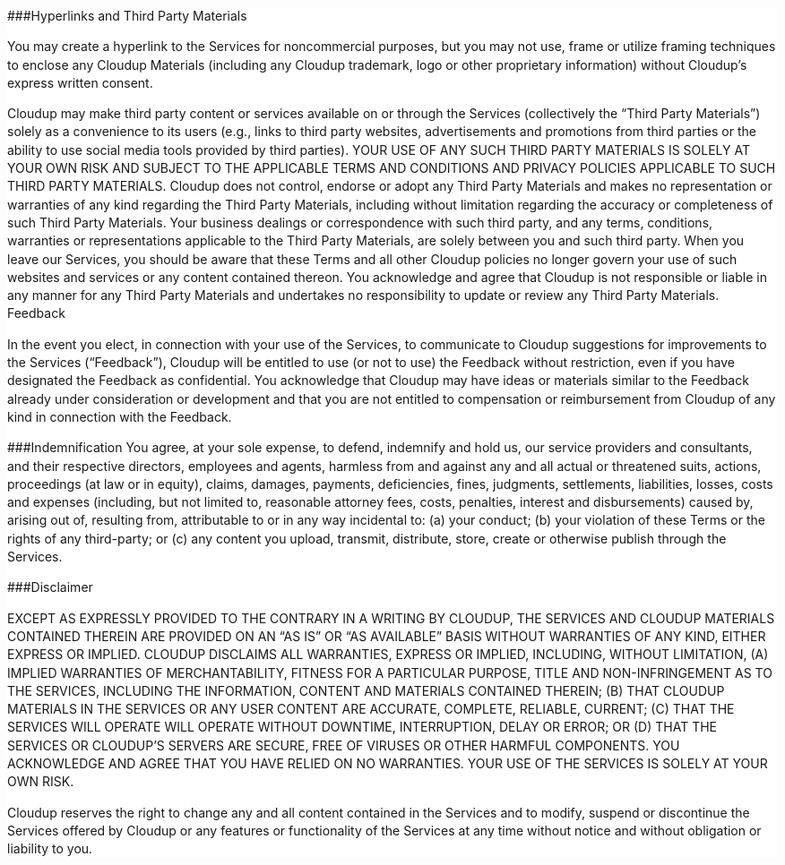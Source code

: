 ###Hyperlinks and Third Party Materials

You may create a hyperlink to the Services for noncommercial purposes, but you may not use, frame or utilize framing techniques to enclose any Cloudup Materials (including any Cloudup trademark, logo or other proprietary information) without Cloudup’s express written consent.

Cloudup may make third party content or services available on or through the Services (collectively the “Third Party Materials”) solely as a convenience to its users (e.g., links to third party websites, advertisements and promotions from third parties or the ability to use social media tools provided by third parties). YOUR USE OF ANY SUCH THIRD PARTY MATERIALS IS SOLELY AT YOUR OWN RISK AND SUBJECT TO THE APPLICABLE TERMS AND CONDITIONS AND PRIVACY POLICIES APPLICABLE TO SUCH THIRD PARTY MATERIALS. Cloudup does not control, endorse or adopt any Third Party Materials and makes no representation or warranties of any kind regarding the Third Party Materials, including without limitation regarding the accuracy or completeness of such Third Party Materials. Your business dealings or correspondence with such third party, and any terms, conditions, warranties or representations applicable to the Third Party Materials, are solely between you and such third party. When you leave our Services, you should be aware that these Terms and all other Cloudup policies no longer govern your use of such websites and services or any content contained thereon. You acknowledge and agree that Cloudup is not responsible or liable in any manner for any Third Party Materials and undertakes no responsibility to update or review any Third Party Materials.
Feedback

In the event you elect, in connection with your use of the Services, to communicate to Cloudup suggestions for improvements to the Services (“Feedback”), Cloudup will be entitled to use (or not to use) the Feedback without restriction, even if you have designated the Feedback as confidential. You acknowledge that Cloudup may have ideas or materials similar to the Feedback already under consideration or development and that you are not entitled to compensation or reimbursement from Cloudup of any kind in connection with the Feedback.

###Indemnification
You agree, at your sole expense, to defend, indemnify and hold us, our service providers and consultants, and their respective directors, employees and agents, harmless from and against any and all actual or threatened suits, actions, proceedings (at law or in equity), claims, damages, payments, deficiencies, fines, judgments, settlements, liabilities, losses, costs and expenses (including, but not limited to, reasonable attorney fees, costs, penalties, interest and disbursements) caused by, arising out of, resulting from, attributable to or in any way incidental to: (a) your conduct; (b) your violation of these Terms or the rights of any third-party; or (c) any content you upload, transmit, distribute, store, create or otherwise publish through the Services.

###Disclaimer

EXCEPT AS EXPRESSLY PROVIDED TO THE CONTRARY IN A WRITING BY CLOUDUP, THE SERVICES AND CLOUDUP MATERIALS CONTAINED THEREIN ARE PROVIDED ON AN “AS IS” OR “AS AVAILABLE” BASIS WITHOUT WARRANTIES OF ANY KIND, EITHER EXPRESS OR IMPLIED. CLOUDUP DISCLAIMS ALL WARRANTIES, EXPRESS OR IMPLIED, INCLUDING, WITHOUT LIMITATION, (A) IMPLIED WARRANTIES OF MERCHANTABILITY, FITNESS FOR A PARTICULAR PURPOSE, TITLE AND NON-INFRINGEMENT AS TO THE SERVICES, INCLUDING THE INFORMATION, CONTENT AND MATERIALS CONTAINED THEREIN; (B) THAT CLOUDUP MATERIALS IN THE SERVICES OR ANY USER CONTENT ARE ACCURATE, COMPLETE, RELIABLE, CURRENT; (C) THAT THE SERVICES WILL OPERATE WILL OPERATE WITHOUT DOWNTIME, INTERRUPTION, DELAY OR ERROR; OR (D) THAT THE SERVICES OR CLOUDUP’S SERVERS ARE SECURE, FREE OF VIRUSES OR OTHER HARMFUL COMPONENTS. YOU ACKNOWLEDGE AND AGREE THAT YOU HAVE RELIED ON NO WARRANTIES. YOUR USE OF THE SERVICES IS SOLELY AT YOUR OWN RISK.

Cloudup reserves the right to change any and all content contained in the Services and to modify, suspend or discontinue the Services offered by Cloudup or any features or functionality of the Services at any time without notice and without obligation or liability to you.
